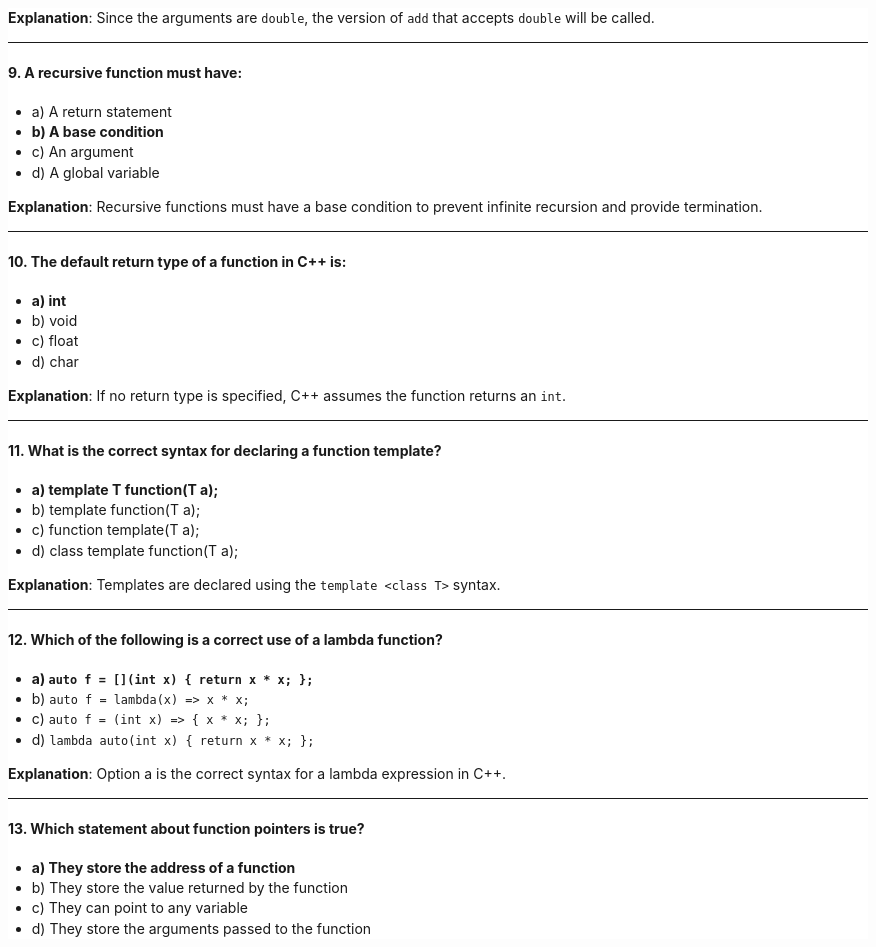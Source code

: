 **Explanation**: Since the arguments are `double`, the version of `add` that accepts `double` will be called.

---

#### **9. A recursive function must have:**
- a) A return statement
- **b) A base condition**
- c) An argument
- d) A global variable

**Explanation**: Recursive functions must have a base condition to prevent infinite recursion and provide termination.

---

#### **10. The default return type of a function in C++ is:**
- **a) int**
- b) void
- c) float
- d) char

**Explanation**: If no return type is specified, C++ assumes the function returns an `int`.

---

#### **11. What is the correct syntax for declaring a function template?**
- **a) template <class T> T function(T a);**
- b) template function<class T>(T a);
- c) function template(T a);
- d) class template function(T a);

**Explanation**: Templates are declared using the `template <class T>` syntax.

---

#### **12. Which of the following is a correct use of a lambda function?**
- **a) `auto f = [](int x) { return x * x; };`**
- b) `auto f = lambda(x) => x * x;`
- c) `auto f = (int x) => { x * x; };`
- d) `lambda auto(int x) { return x * x; };`

**Explanation**: Option a is the correct syntax for a lambda expression in C++.

---

#### **13. Which statement about function pointers is true?**
- **a) They store the address of a function**
- b) They store the value returned by the function
- c) They can point to any variable
- d) They store the arguments passed to the function
